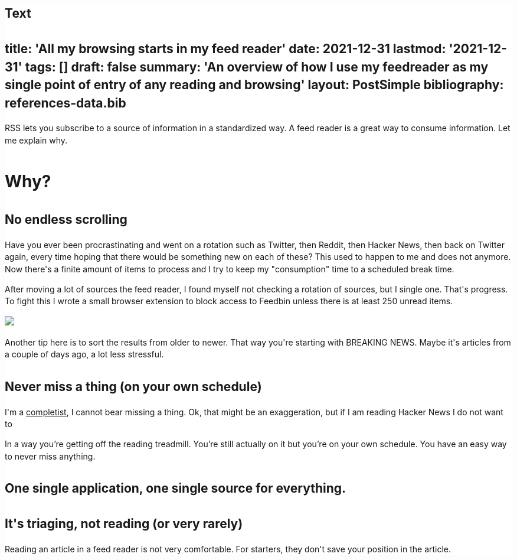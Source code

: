 Text
---
title: 'All my browsing starts in my feed reader'
date: 2021-12-31
lastmod: '2021-12-31'
tags: []
draft: false
summary: 'An overview of how I use my feedreader as my single point of entry of any reading and browsing'
layout: PostSimple
bibliography: references-data.bib
---
RSS lets you subscribe to a source of information in a standardized way. A feed reader is a great way to consume information. Let me explain why.
# Why?
## No endless scrolling

Have you ever been procrastinating and went on a rotation such as Twitter, then Reddit, then Hacker News, then back on Twitter again, every time hoping that there would be something new on each of these? This used to happen to me and does not anymore. Now there's a finite amount of items to process and I try to keep my "consumption" time to a scheduled break time.



After moving a lot of sources the feed reader, I found myself not checking a rotation of sources, but I single one. That's progress. To fight this I wrote a small browser extension to block access to Feedbin unless there is at least 250 unread items.

![](https://addons.cdn.mozilla.net/user-media/previews/full/253/253094.png?modified=1614909701)

Another tip here is to sort the results from older to newer. That way you're starting with BREAKING NEWS. Maybe it's articles from a couple of days ago, a lot less stressful.
## Never miss a thing (on your own schedule)

I'm a [completist](/articles/completist), I cannot bear missing a thing. Ok, that might be an exaggeration, but if I am reading Hacker News I do not want to 



In a way you’re getting off the reading treadmill. You’re still actually on it but you’re on your own schedule. You have an easy way to never miss anything.
## One single application, one single source for everything.


## It's triaging, not reading (or very rarely)

Reading an article in a feed reader is not very comfortable. For starters, they don't save your position in the article.
